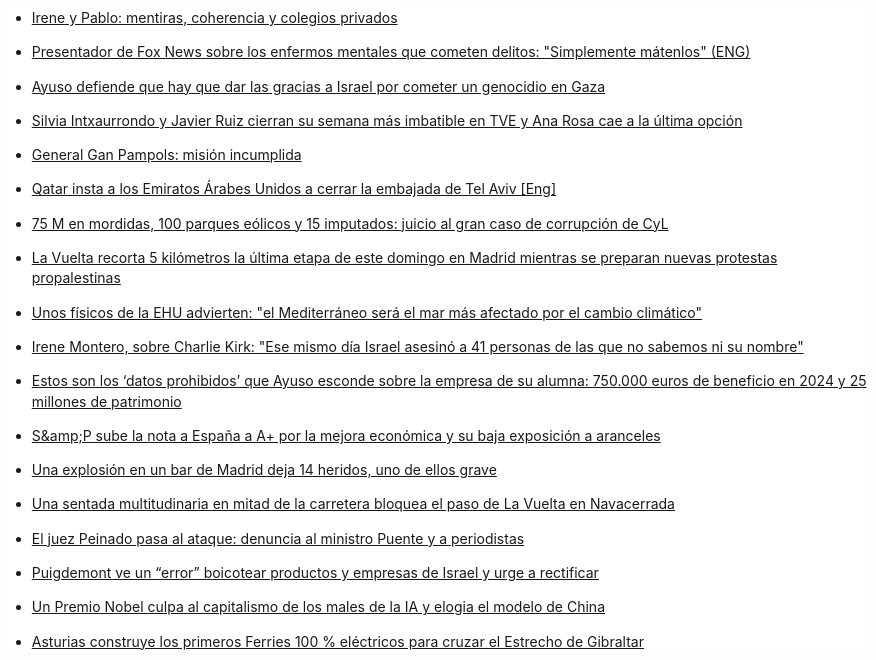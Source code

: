 - [Irene y Pablo: mentiras, coherencia y colegios privados](https://www.meneame.net/story/irene-pablo-mentiras-coherencia-colegios-privados)

- [Presentador de Fox News sobre los enfermos mentales que cometen delitos: &#34;Simplemente mátenlos&#34; (ENG)](https://www.meneame.net/story/presentador-fox-news-sobre-enfermos-mentales-cometen-delitos-eng)

- [Ayuso defiende que hay que dar las gracias a Israel por cometer un genocidio en Gaza](https://www.meneame.net/story/ayuso-defiende-hay-dar-gracias-israel-cometer-genocidio-gaza)

- [Silvia Intxaurrondo y Javier Ruiz cierran su semana más imbatible en TVE y Ana Rosa cae a la última opción](https://www.meneame.net/story/silvia-intxaurrondo-javier-ruiz-cierran-semana-mas-imbatible-tve)

- [General Gan Pampols: misión incumplida](https://www.meneame.net/story/general-gan-pampols-mision-incumplida)

- [Qatar insta a los Emiratos Árabes Unidos a cerrar la embajada de Tel Aviv [Eng]](https://www.meneame.net/story/qatar-insta-emiratos-arabes-unidos-cerrar-embajada-tel-aviv-eng)

- [75 M en mordidas, 100 parques eólicos y 15 imputados: juicio al gran caso de corrupción de CyL](https://www.meneame.net/story/75-m-mordidas-100-parques-eolicos-15-imputados-juicio-gran-caso)

- [La Vuelta recorta 5 kilómetros la última etapa de este domingo en Madrid mientras se preparan nuevas protestas propalestinas](https://www.meneame.net/story/vuelta-recorta-5-kilometros-ultima-etapa-este-domingo-madrid)

- [Unos físicos de la EHU advierten: &#34;el Mediterráneo será el mar más afectado por el cambio climático&#34;](https://www.meneame.net/story/unos-fisicos-ehu-advierten-mediterraneo-sera-mar-mas-afectado)

- [Irene Montero, sobre Charlie Kirk: &#34;Ese mismo día Israel asesinó a 41 personas de las que no sabemos ni su nombre&#34;](https://www.meneame.net/story/irene-montero-sobre-charlie-kirk-ese-mismo-dia-israel-asesino-41)

- [Estos son los ‘datos prohibidos’ que Ayuso esconde sobre la empresa de su alumna: 750.000 euros de beneficio en 2024 y 25 millones de patrimonio](https://www.meneame.net/story/estos-son-datos-prohibidos-ayuso-esconde-sobre-empresa-alumna-25)

- [S&amp;amp;P sube la nota a España a A&#43; por la mejora económica y su baja exposición a aranceles](https://www.meneame.net/story/sp-sube-nota-espana-a-mejora-economica-baja-exposicion-aranceles)

- [Una explosión en un bar de Madrid deja 14 heridos, uno de ellos grave](https://www.meneame.net/story/explosion-bar-madrid-deja-14-heridos-uno-ellos-grave)

- [Una sentada multitudinaria en mitad de la carretera bloquea el paso de La Vuelta en Navacerrada](https://www.meneame.net/story/sentada-multitudinaria-mitad-carretera-bloquea-paso-vuelta)

- [El juez Peinado pasa al ataque: denuncia al ministro Puente y a periodistas](https://www.meneame.net/story/juez-peinado-pasa-ataque-denuncia-ministro-puente-periodistas)

- [Puigdemont ve un “error” boicotear productos y empresas de Israel y urge a rectificar](https://www.meneame.net/story/puigdemont-ve-error-boicotear-productos-empresas-israel-urge)

- [Un Premio Nobel culpa al capitalismo de los males de la IA y elogia el modelo de China](https://www.meneame.net/story/premio-nobel-culpa-capitalismo-males-ia-elogia-modelo-china)

- [Asturias construye los primeros Ferries 100 % eléctricos para cruzar el Estrecho de Gibraltar](https://www.meneame.net/story/asturias-construye-primeros-ferries-100-electricos-cruzar)
